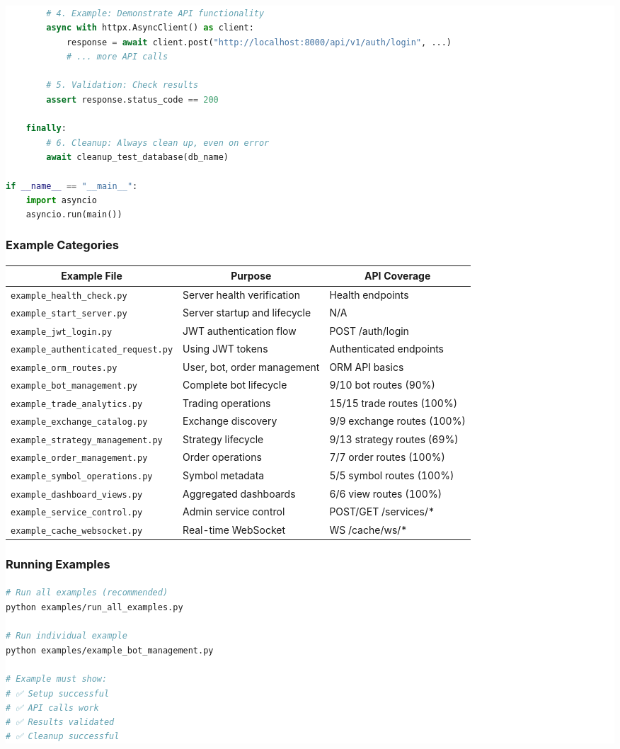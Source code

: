 ```python
        # 4. Example: Demonstrate API functionality
        async with httpx.AsyncClient() as client:
            response = await client.post("http://localhost:8000/api/v1/auth/login", ...)
            # ... more API calls

        # 5. Validation: Check results
        assert response.status_code == 200

    finally:
        # 6. Cleanup: Always clean up, even on error
        await cleanup_test_database(db_name)

if __name__ == "__main__":
    import asyncio
    asyncio.run(main())
```

### Example Categories

| Example File | Purpose | API Coverage |
|--------------|---------|--------------|
| `example_health_check.py` | Server health verification | Health endpoints |
| `example_start_server.py` | Server startup and lifecycle | N/A |
| `example_jwt_login.py` | JWT authentication flow | POST /auth/login |
| `example_authenticated_request.py` | Using JWT tokens | Authenticated endpoints |
| `example_orm_routes.py` | User, bot, order management | ORM API basics |
| `example_bot_management.py` | Complete bot lifecycle | 9/10 bot routes (90%) |
| `example_trade_analytics.py` | Trading operations | 15/15 trade routes (100%) |
| `example_exchange_catalog.py` | Exchange discovery | 9/9 exchange routes (100%) |
| `example_strategy_management.py` | Strategy lifecycle | 9/13 strategy routes (69%) |
| `example_order_management.py` | Order operations | 7/7 order routes (100%) |
| `example_symbol_operations.py` | Symbol metadata | 5/5 symbol routes (100%) |
| `example_dashboard_views.py` | Aggregated dashboards | 6/6 view routes (100%) |
| `example_service_control.py` | Admin service control | POST/GET /services/* |
| `example_cache_websocket.py` | Real-time WebSocket | WS /cache/ws/* |

### Running Examples

```bash
# Run all examples (recommended)
python examples/run_all_examples.py

# Run individual example
python examples/example_bot_management.py

# Example must show:
# ✅ Setup successful
# ✅ API calls work
# ✅ Results validated
# ✅ Cleanup successful
```
